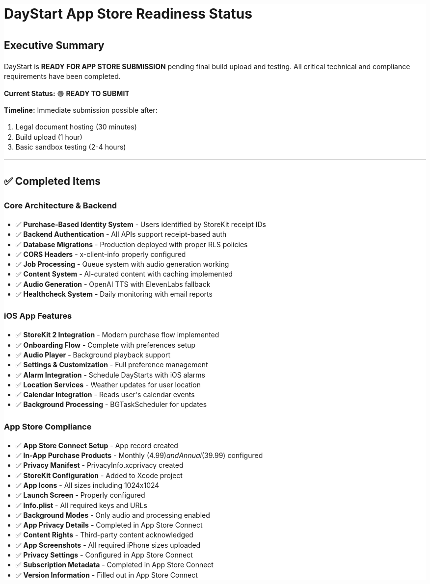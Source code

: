 # DayStart App Store Readiness Status

## Executive Summary

DayStart is **READY FOR APP STORE SUBMISSION** pending final build upload and testing. All critical technical and compliance requirements have been completed.

**Current Status:** 🟢 **READY TO SUBMIT**

**Timeline:** Immediate submission possible after:
1. Legal document hosting (30 minutes)
2. Build upload (1 hour)
3. Basic sandbox testing (2-4 hours)

---

## ✅ Completed Items

### Core Architecture & Backend
- ✅ **Purchase-Based Identity System** - Users identified by StoreKit receipt IDs
- ✅ **Backend Authentication** - All APIs support receipt-based auth
- ✅ **Database Migrations** - Production deployed with proper RLS policies
- ✅ **CORS Headers** - x-client-info properly configured
- ✅ **Job Processing** - Queue system with audio generation working
- ✅ **Content System** - AI-curated content with caching implemented
- ✅ **Audio Generation** - OpenAI TTS with ElevenLabs fallback
- ✅ **Healthcheck System** - Daily monitoring with email reports

### iOS App Features
- ✅ **StoreKit 2 Integration** - Modern purchase flow implemented
- ✅ **Onboarding Flow** - Complete with preferences setup
- ✅ **Audio Player** - Background playback support
- ✅ **Settings & Customization** - Full preference management
- ✅ **Alarm Integration** - Schedule DayStarts with iOS alarms
- ✅ **Location Services** - Weather updates for user location
- ✅ **Calendar Integration** - Reads user's calendar events
- ✅ **Background Processing** - BGTaskScheduler for updates

### App Store Compliance
- ✅ **App Store Connect Setup** - App record created
- ✅ **In-App Purchase Products** - Monthly ($4.99) and Annual ($39.99) configured
- ✅ **Privacy Manifest** - PrivacyInfo.xcprivacy created
- ✅ **StoreKit Configuration** - Added to Xcode project
- ✅ **App Icons** - All sizes including 1024x1024
- ✅ **Launch Screen** - Properly configured
- ✅ **Info.plist** - All required keys and URLs
- ✅ **Background Modes** - Only audio and processing enabled
- ✅ **App Privacy Details** - Completed in App Store Connect
- ✅ **Content Rights** - Third-party content acknowledged
- ✅ **App Screenshots** - All required iPhone sizes uploaded
- ✅ **Privacy Settings** - Configured in App Store Connect
- ✅ **Subscription Metadata** - Completed in App Store Connect
- ✅ **Version Information** - Filled out in App Store Connect
